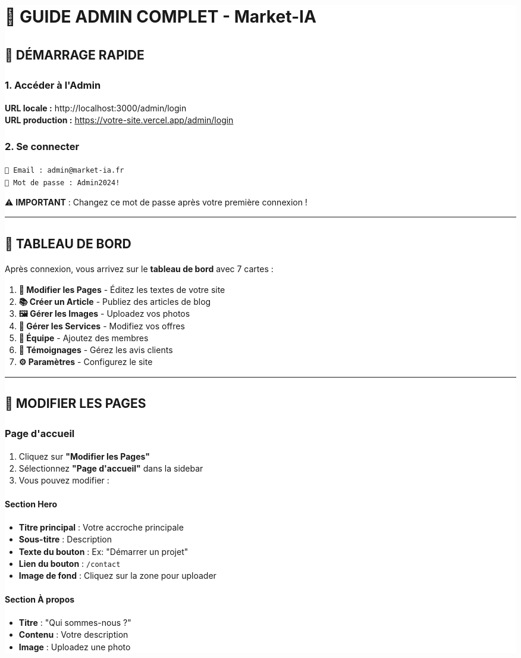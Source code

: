 # 🎯 GUIDE ADMIN COMPLET - Market-IA

## 🚀 DÉMARRAGE RAPIDE

### 1. Accéder à l'Admin

**URL locale :** http://localhost:3000/admin/login  
**URL production :** https://votre-site.vercel.app/admin/login

### 2. Se connecter

```
📧 Email : admin@market-ia.fr
🔑 Mot de passe : Admin2024!
```

⚠️ **IMPORTANT** : Changez ce mot de passe après votre première connexion !

---

## 📱 TABLEAU DE BORD

Après connexion, vous arrivez sur le **tableau de bord** avec 7 cartes :

1. **📄 Modifier les Pages** - Éditez les textes de votre site
2. **📚 Créer un Article** - Publiez des articles de blog
3. **🖼️ Gérer les Images** - Uploadez vos photos
4. **🎯 Gérer les Services** - Modifiez vos offres
5. **👥 Équipe** - Ajoutez des membres
6. **💬 Témoignages** - Gérez les avis clients
7. **⚙️ Paramètres** - Configurez le site

---

## 📄 MODIFIER LES PAGES

### Page d'accueil

1. Cliquez sur **"Modifier les Pages"**
2. Sélectionnez **"Page d'accueil"** dans la sidebar
3. Vous pouvez modifier :

#### Section Hero
- **Titre principal** : Votre accroche principale
- **Sous-titre** : Description
- **Texte du bouton** : Ex: "Démarrer un projet"
- **Lien du bouton** : `/contact`
- **Image de fond** : Cliquez sur la zone pour uploader

#### Section À propos
- **Titre** : "Qui sommes-nous ?"
- **Contenu** : Votre description
- **Image** : Uploadez une photo

